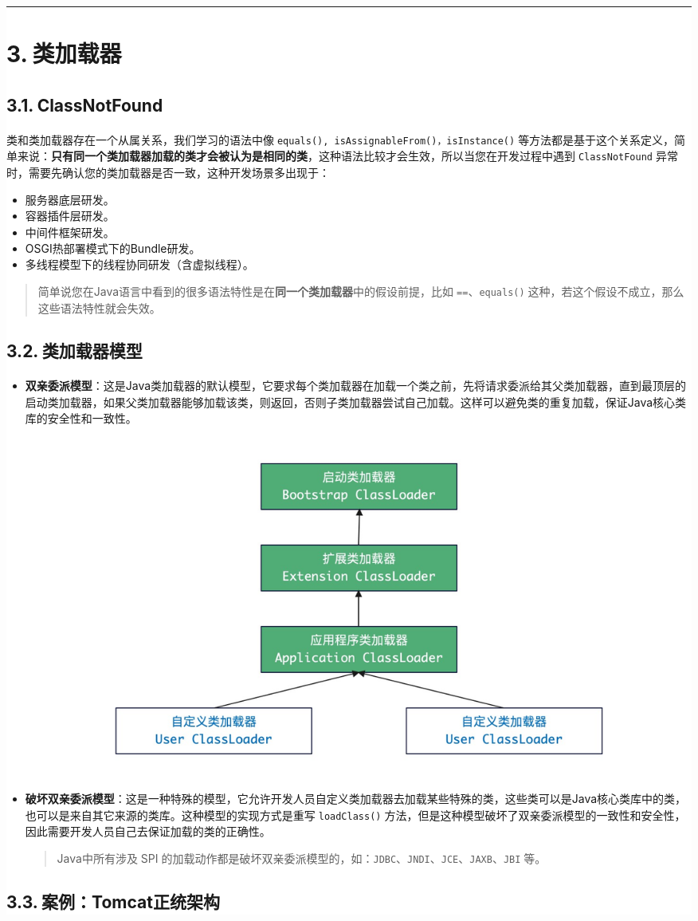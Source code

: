 <hr/>

# 3. 类加载器

## 3.1. ClassNotFound

类和类加载器存在一个从属关系，我们学习的语法中像 `equals(), isAssignableFrom()，isInstance()` 等方法都是基于这个关系定义，简单来说：**只有同一个类加载器加载的类才会被认为是相同的类**，这种语法比较才会生效，所以当您在开发过程中遇到 `ClassNotFound` 异常时，需要先确认您的类加载器是否一致，这种开发场景多出现于：

- 服务器底层研发。
- 容器插件层研发。
- 中间件框架研发。
- OSGI热部署模式下的Bundle研发。
- 多线程模型下的线程协同研发（含虚拟线程）。

> 简单说您在Java语言中看到的很多语法特性是在**同一个类加载器**中的假设前提，比如 `==`、`equals()` 这种，若这个假设不成立，那么这些语法特性就会失效。

## 3.2. 类加载器模型

- **双亲委派模型**：这是Java类加载器的默认模型，它要求每个类加载器在加载一个类之前，先将请求委派给其父类加载器，直到最顶层的启动类加载器，如果父类加载器能够加载该类，则返回，否则子类加载器尝试自己加载。这样可以避免类的重复加载，保证Java核心类库的安全性和一致性。

    ![双亲委派模型](images/005-jvm-04-cl.png)
- **破坏双亲委派模型**：这是一种特殊的模型，它允许开发人员自定义类加载器去加载某些特殊的类，这些类可以是Java核心类库中的类，也可以是来自其它来源的类库。这种模型的实现方式是重写 `loadClass()` 方法，但是这种模型破坏了双亲委派模型的一致性和安全性，因此需要开发人员自己去保证加载的类的正确性。

    > Java中所有涉及 SPI 的加载动作都是破坏双亲委派模型的，如：`JDBC`、`JNDI`、`JCE`、`JAXB`、`JBI` 等。

## 3.3. 案例：Tomcat正统架构
